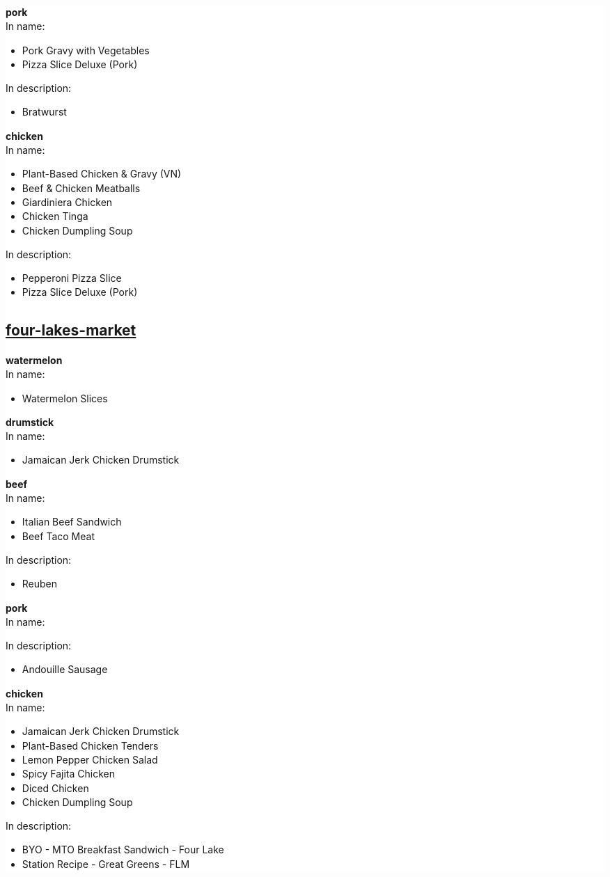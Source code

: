 **pork**  
In name:   
 - Pork Gravy with Vegetables  
 - Pizza Slice Deluxe (Pork)  
  
In description:   
 - Bratwurst  
  
**chicken**  
In name:   
 - Plant-Based Chicken & Gravy (VN)  
 - Beef & Chicken Meatballs  
 - Giardiniera Chicken  
 - Chicken Tinga  
 - Chicken Dumpling Soup  
  
In description:   
 - Pepperoni Pizza Slice  
 - Pizza Slice Deluxe (Pork)  
  
## [four-lakes-market](https://wisc-housingdining.nutrislice.com/menu/four-lakes-market/lunch/2025-05-08)  
**watermelon**  
In name:   
 - Watermelon Slices  
  
**drumstick**  
In name:   
 - Jamaican Jerk Chicken Drumstick  
  
**beef**  
In name:   
 - Italian Beef Sandwich  
 - Beef Taco Meat  
  
In description:   
 - Reuben  
  
**pork**  
In name:   
  
In description:   
 - Andouille Sausage  
  
**chicken**  
In name:   
 - Jamaican Jerk Chicken Drumstick  
 - Plant-Based Chicken Tenders  
 - Lemon Pepper Chicken Salad  
 - Spicy Fajita Chicken  
 - Diced Chicken  
 - Chicken Dumpling Soup  
  
In description:   
 - BYO - MTO Breakfast Sandwich - Four Lake  
 - Station Recipe - Great Greens - FLM  
  